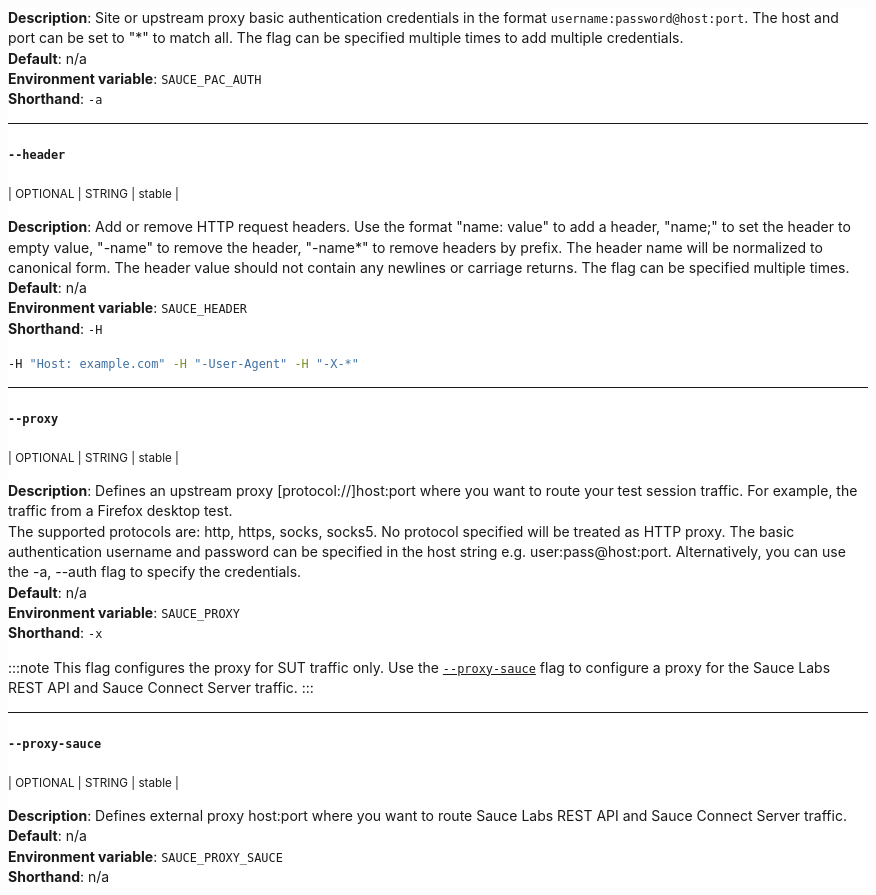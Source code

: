 **Description**: Site or upstream proxy basic authentication credentials in the format `username:password@host:port`. The host and port can be set to "*" to match all. The flag can be specified multiple times to add multiple credentials.<br/>
**Default**: n/a<br/>
**Environment variable**: `SAUCE_PAC_AUTH`<br/>
**Shorthand**: `-a`

---

#### `--header`

<p><small>| OPTIONAL | STRING | <span className="sauceGreen">stable</span> | </small></p>

**Description**: Add or remove HTTP request headers. Use the format "name: value" to add a header, "name;" to set the header to empty value, "-name" to remove the header, "-name*" to remove headers by prefix.
The header name will be normalized to canonical form. The header value should not contain any newlines or carriage returns. The flag can be specified multiple times.<br/>
**Default**: n/a<br/>
**Environment variable**: `SAUCE_HEADER`<br/>
**Shorthand**: `-H`

```bash
-H "Host: example.com" -H "-User-Agent" -H "-X-*"
```

---

#### `--proxy`

<p><small>| OPTIONAL | STRING | <span className="sauceGreen">stable</span> | </small></p>

**Description**: Defines an upstream proxy [protocol://]host:port where you want to route your test session traffic. For example, the traffic from a Firefox desktop test.<br/>
The supported protocols are: http, https, socks, socks5. No protocol specified will be treated as HTTP proxy. The basic authentication username and password can be specified in the
host string e.g. user:pass@host:port. Alternatively, you can use the -a, --auth flag to specify the credentials.<br/>
**Default**: n/a<br/>
**Environment variable**: `SAUCE_PROXY`<br/>
**Shorthand**: `-x`

:::note
This flag configures the proxy for SUT traffic only. Use the [`--proxy-sauce`](#--proxy-sauce) flag to configure a proxy for the Sauce Labs REST API and Sauce Connect Server traffic.
:::

---

#### `--proxy-sauce`

<p><small>| OPTIONAL | STRING | <span className="sauceGreen">stable</span> | </small></p>

**Description**: Defines external proxy host:port where you want to route Sauce Labs REST API and Sauce Connect Server traffic.<br/>
**Default**: n/a<br/>
**Environment variable**: `SAUCE_PROXY_SAUCE`<br/>
**Shorthand**: n/a
